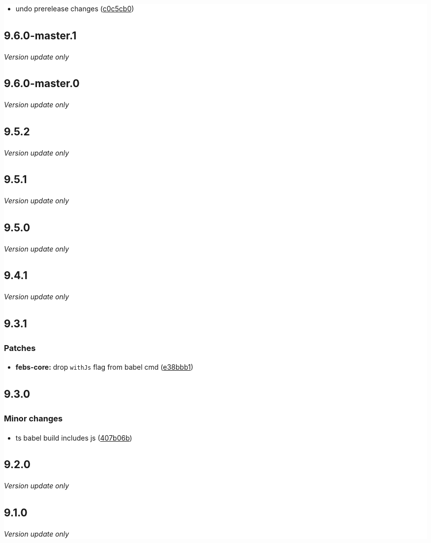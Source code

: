 - undo prerelease changes ([c0c5cb0](https://code.squarespace.net/projects/WEBM/repos/febs/commits/c0c5cb0))

## 9.6.0-master.1

_Version update only_

## 9.6.0-master.0

_Version update only_

## 9.5.2

_Version update only_

## 9.5.1

_Version update only_

## 9.5.0

_Version update only_

## 9.4.1

_Version update only_

## 9.3.1

### Patches

- **febs-core:** drop `withJs` flag from babel cmd ([e38bbb1](https://code.squarespace.net/projects/WEBM/repos/febs/commits/e38bbb1))

## 9.3.0

### Minor changes

- ts babel build includes js ([407b06b](https://code.squarespace.net/projects/WEBM/repos/febs/commits/407b06b))

## 9.2.0

_Version update only_

## 9.1.0

_Version update only_
